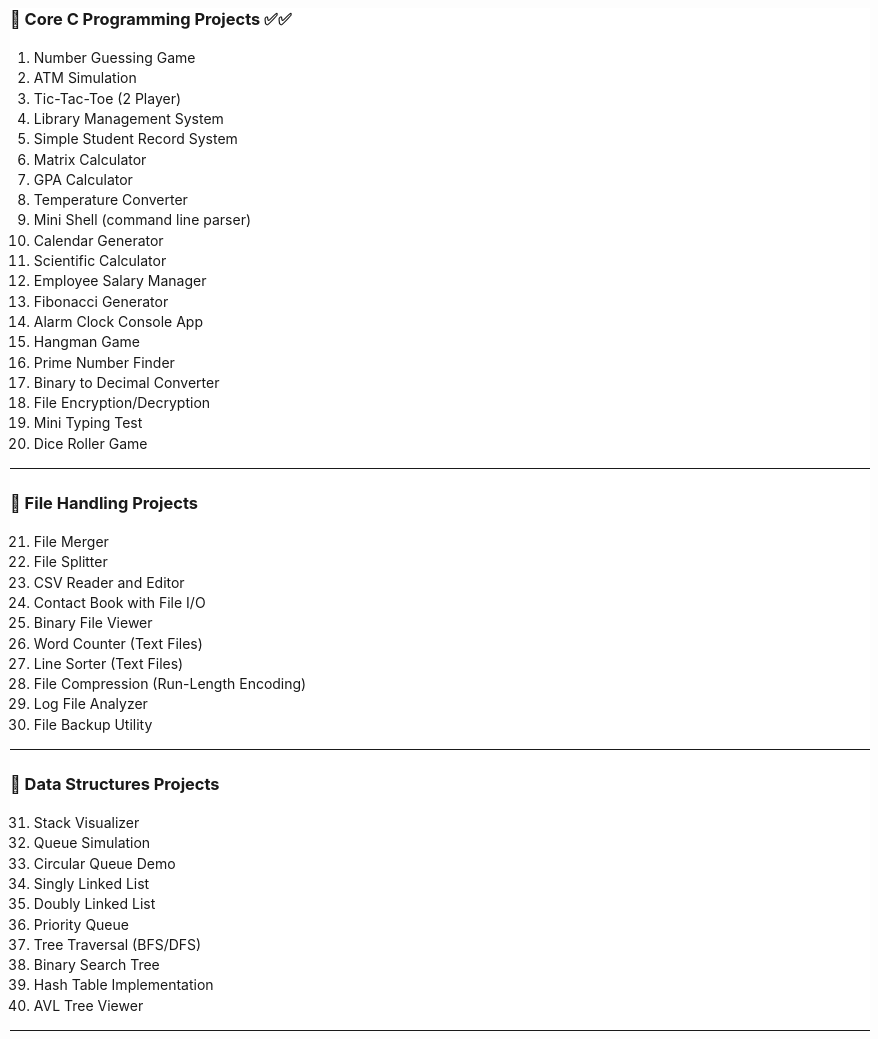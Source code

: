 ### 🧠 Core C Programming Projects ✅✅

1. Number Guessing Game
2. ATM Simulation
3. Tic-Tac-Toe (2 Player)
4. Library Management System
5. Simple Student Record System
6. Matrix Calculator
7. GPA Calculator
8. Temperature Converter
9. Mini Shell (command line parser)
10. Calendar Generator
11. Scientific Calculator
12. Employee Salary Manager
13. Fibonacci Generator
14. Alarm Clock Console App
15. Hangman Game
16. Prime Number Finder
17. Binary to Decimal Converter
18. File Encryption/Decryption
19. Mini Typing Test
20. Dice Roller Game

---

### 📁 File Handling Projects

21. File Merger
22. File Splitter
23. CSV Reader and Editor
24. Contact Book with File I/O
25. Binary File Viewer
26. Word Counter (Text Files)
27. Line Sorter (Text Files)
28. File Compression (Run-Length Encoding)
29. Log File Analyzer
30. File Backup Utility

---

### 🧵 Data Structures Projects

31. Stack Visualizer
32. Queue Simulation
33. Circular Queue Demo
34. Singly Linked List
35. Doubly Linked List
36. Priority Queue
37. Tree Traversal (BFS/DFS)
38. Binary Search Tree
39. Hash Table Implementation
40. AVL Tree Viewer

---